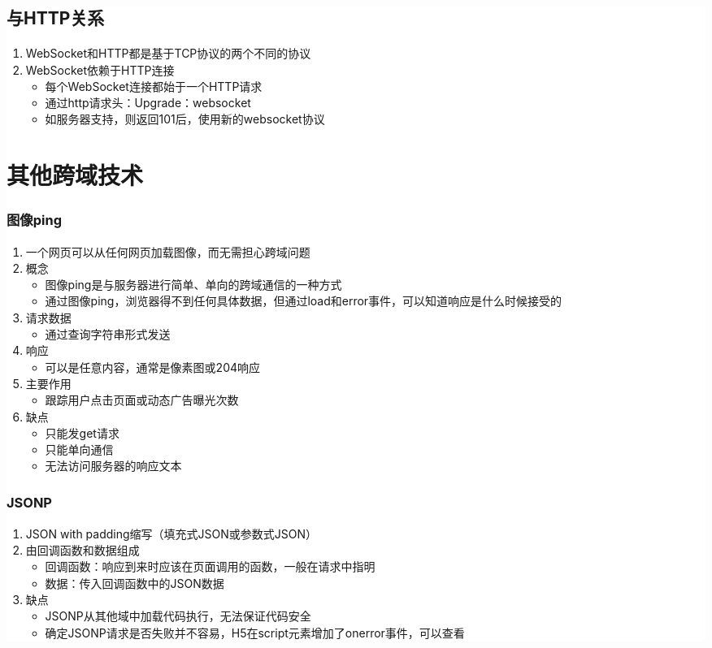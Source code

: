 ## 与HTTP关系

1. WebSocket和HTTP都是基于TCP协议的两个不同的协议
2. WebSocket依赖于HTTP连接
	- 每个WebSocket连接都始于一个HTTP请求
	- 通过http请求头：Upgrade：websocket
	- 如服务器支持，则返回101后，使用新的websocket协议

# 其他跨域技术
### 图像ping
1. 一个网页可以从任何网页加载图像，而无需担心跨域问题
1. 概念
    - 图像ping是与服务器进行简单、单向的跨域通信的一种方式
    - 通过图像ping，浏览器得不到任何具体数据，但通过load和error事件，可以知道响应是什么时候接受的
1. 请求数据
    - 通过查询字符串形式发送
1. 响应
    - 可以是任意内容，通常是像素图或204响应
1. 主要作用
    - 跟踪用户点击页面或动态广告曝光次数
1. 缺点
    - 只能发get请求
    - 只能单向通信
    - 无法访问服务器的响应文本


### JSONP
1. JSON with padding缩写（填充式JSON或参数式JSON）
1. 由回调函数和数据组成
    - 回调函数：响应到来时应该在页面调用的函数，一般在请求中指明
    - 数据：传入回调函数中的JSON数据
1. 缺点
    - JSONP从其他域中加载代码执行，无法保证代码安全
    - 确定JSONP请求是否失败并不容易，H5在script元素增加了onerror事件，可以查看





